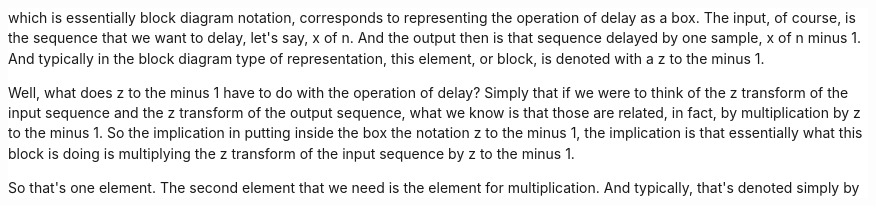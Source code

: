   <span m='377930'>which</span> <span m='378500'>is</span> <span m='378800'>essentially</span>
  <span m='379340'>block</span> <span m='379610'>diagram</span> <span m='380240'>notation,</span>
  <span m='381560'>corresponds</span> <span m='382460'>to</span> <span m='382820'>representing</span>
  <span m='383480'>the</span> <span m='383630'>operation</span> <span m='384260'>of</span>
  <span m='384550'>delay</span> <span m='386330'>as</span> <span m='389110'>a</span>
  <span m='389170'>box.</span> <span m='391840'>The</span> <span m='391960'>input,</span>
  <span m='392480'>of</span> <span m='392580'>course,</span> <span m='393040'>is</span>
  <span m='393640'>the</span> <span m='393790'>sequence</span> <span m='394270'>that</span>
  <span m='394420'>we</span> <span m='394540'>want</span> <span m='394780'>to</span>
  <span m='394900'>delay,</span> <span m='395720'>let's</span> <span m='395860'>say,</span>
  <span m='396430'>x</span> <span m='396730'>of</span> <span m='396850'>n.</span>
  <span m='398600'>And</span> <span m='399410'>the</span> <span m='399620'>output</span>
  <span m='400340'>then</span> <span m='400850'>is</span> <span m='401180'>that</span>
  <span m='401390'>sequence</span> <span m='401990'>delayed</span> <span m='402680'>by</span>
  <span m='402890'>one</span> <span m='403130'>sample,</span> <span m='404120'>x</span>
  <span m='404380'>of</span> <span m='404505'>n</span> <span m='404630'>minus</span>
  <span m='405030'>1.</span> <span m='407505'>And</span> <span m='408000'>typically</span>
  <span m='408750'>in</span> <span m='408900'>the</span> <span m='408990'>block</span>
  <span m='409260'>diagram</span> <span m='409920'>type</span> <span m='410250'>of</span>
  <span m='410370'>representation,</span> <span m='412140'>this</span> <span m='413160'>element,</span>
  <span m='413940'>or</span> <span m='414450'>block,</span> <span m='415200'>is</span>
  <span m='416100'>denoted</span> <span m='417060'>with</span> <span m='417690'>a</span>
  <span m='418440'>z</span> <span m='418710'>to</span> <span m='418860'>the</span>
  <span m='418980'>minus</span> <span m='419410'>1.</span> </p><p><span m='420892'>Well,</span>
  <span m='421880'>what</span> <span m='422150'>does</span> <span m='422240'>z</span>
  <span m='422540'>to</span> <span m='422585'>the</span> <span m='422630'>minus</span>
  <span m='422810'>1</span> <span m='422990'>have</span> <span m='423500'>to</span>
  <span m='423620'>do</span> <span m='424280'>with</span> <span m='424640'>the</span>
  <span m='424820'>operation</span> <span m='425390'>of</span> <span m='425480'>delay?</span>
  <span m='426890'>Simply</span> <span m='427700'>that</span> <span m='428240'>if</span>
  <span m='428480'>we</span> <span m='428630'>were</span> <span m='428750'>to</span>
  <span m='428900'>think</span> <span m='429380'>of</span> <span m='430250'>the</span>
  <span m='430505'>z</span> <span m='430760'>transform</span> <span m='431600'>of</span>
  <span m='431690'>the</span> <span m='431810'>input</span> <span m='432170'>sequence</span>
  <span m='432890'>and</span> <span m='433010'>the</span> <span m='433100'>z</span>
  <span m='433310'>transform</span> <span m='433970'>of</span> <span m='434060'>the</span>
  <span m='434210'>output</span> <span m='434600'>sequence,</span> <span m='435770'>what</span>
  <span m='435950'>we</span> <span m='436100'>know</span> <span m='436490'>is</span>
  <span m='436790'>that</span> <span m='437270'>those</span> <span m='437630'>are</span>
  <span m='437720'>related,</span> <span m='438540'>in</span> <span m='438590'>fact,</span>
  <span m='439650'>by</span> <span m='440210'>multiplication</span> <span m='441470'>by</span>
  <span m='441860'>z</span> <span m='442070'>to</span> <span m='442220'>the</span>
  <span m='442340'>minus</span> <span m='442730'>1.</span> <span m='443690'>So</span>
  <span m='444260'>the</span> <span m='444410'>implication</span> <span m='445430'>in</span>
  <span m='446240'>putting</span> <span m='446690'>inside</span> <span m='447560'>the</span>
  <span m='447680'>box</span> <span m='448910'>the</span> <span m='450210'>notation</span>
  <span m='450830'>z</span> <span m='451080'>to</span> <span m='451130'>the</span>
  <span m='451220'>minus</span> <span m='451400'>1,</span> <span m='451580'>the</span>
  <span m='451910'>implication</span> <span m='452630'>is</span> <span m='453320'>that</span>
  <span m='453620'>essentially</span> <span m='454220'>what</span> <span m='454370'>this</span>
  <span m='454550'>block</span> <span m='454880'>is</span> <span m='455030'>doing</span>
  <span m='455570'>is</span> <span m='456200'>multiplying</span> <span m='457780'>the</span>
  <span m='457880'>z</span> <span m='458060'>transform</span> <span m='458540'>of</span>
  <span m='458600'>the</span> <span m='458690'>input</span> <span m='459020'>sequence</span>
  <span m='459590'>by</span> <span m='459800'>z</span> <span m='460010'>to</span>
  <span m='460110'>the</span> <span m='460190'>minus</span> <span m='460580'>1.</span>
  </p><p><span m='462380'>So</span> <span m='462890'>that's</span> <span m='463130'>one</span>
  <span m='463340'>element.</span> <span m='464270'>The</span> <span m='464390'>second</span>
  <span m='464720'>element</span> <span m='465290'>that</span> <span m='465440'>we</span>
  <span m='465590'>need</span> <span m='466040'>is</span> <span m='466670'>the</span>
  <span m='466970'>element</span> <span m='467300'>for</span> <span m='467450'>multiplication.</span>
  <span m='469820'>And</span> <span m='470570'>typically,</span> <span m='471500'>that's</span>
  <span m='471800'>denoted</span> <span m='472550'>simply</span> <span m='473180'>by</span>